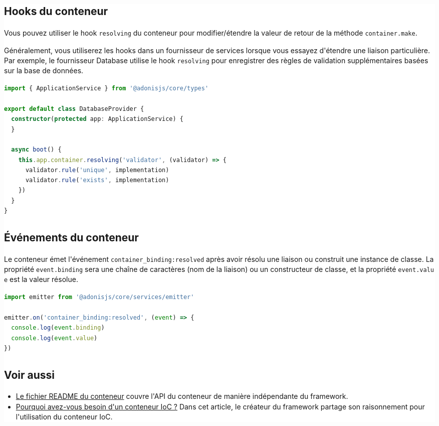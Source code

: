 ```ts
```

## Hooks du conteneur

Vous pouvez utiliser le hook `resolving` du conteneur pour modifier/étendre la valeur de retour de la méthode `container.make`.

Généralement, vous utiliserez les hooks dans un fournisseur de services lorsque vous essayez d'étendre une liaison particulière. Par exemple, le fournisseur Database utilise le hook `resolving` pour enregistrer des règles de validation supplémentaires basées sur la base de données.

```ts
import { ApplicationService } from '@adonisjs/core/types'

export default class DatabaseProvider {
  constructor(protected app: ApplicationService) {
  }

  async boot() {
    this.app.container.resolving('validator', (validator) => {
      validator.rule('unique', implementation)
      validator.rule('exists', implementation)
    })
  }
}
```

<a id="evenements-du-conteneur"></a>
## Événements du conteneur

Le conteneur émet l'événement `container_binding:resolved` après avoir résolu une liaison ou construit une instance de classe. La propriété `event.binding` sera une chaîne de caractères (nom de la liaison) ou un constructeur de classe, et la propriété `event.value` est la valeur résolue.

```ts
import emitter from '@adonisjs/core/services/emitter'

emitter.on('container_binding:resolved', (event) => {
  console.log(event.binding)
  console.log(event.value)
})
```

## Voir aussi

- [Le fichier README du conteneur](https://github.com/adonisjs/fold/blob/develop/README.md) couvre l'API du conteneur de manière indépendante du framework.
- [Pourquoi avez-vous besoin d'un conteneur IoC ?](https://github.com/thetutlage/meta/discussions/4) Dans cet article, le créateur du framework partage son raisonnement pour l'utilisation du conteneur IoC.
